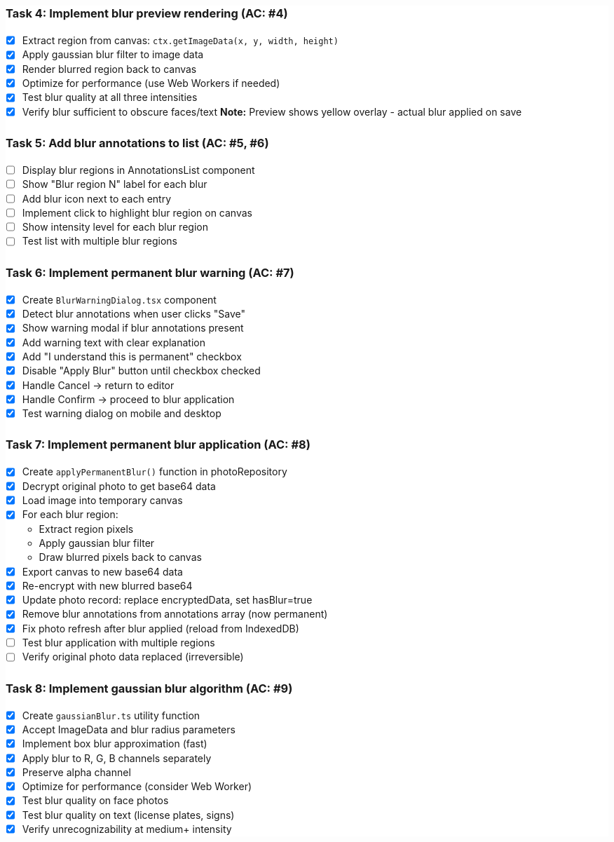 ### Task 4: Implement blur preview rendering (AC: #4)
- [x] Extract region from canvas: `ctx.getImageData(x, y, width, height)`
- [x] Apply gaussian blur filter to image data
- [x] Render blurred region back to canvas
- [x] Optimize for performance (use Web Workers if needed)
- [x] Test blur quality at all three intensities
- [x] Verify blur sufficient to obscure faces/text
**Note:** Preview shows yellow overlay - actual blur applied on save

### Task 5: Add blur annotations to list (AC: #5, #6)
- [ ] Display blur regions in AnnotationsList component
- [ ] Show "Blur region N" label for each blur
- [ ] Add blur icon next to each entry
- [ ] Implement click to highlight blur region on canvas
- [ ] Show intensity level for each blur region
- [ ] Test list with multiple blur regions

### Task 6: Implement permanent blur warning (AC: #7)
- [x] Create `BlurWarningDialog.tsx` component
- [x] Detect blur annotations when user clicks "Save"
- [x] Show warning modal if blur annotations present
- [x] Add warning text with clear explanation
- [x] Add "I understand this is permanent" checkbox
- [x] Disable "Apply Blur" button until checkbox checked
- [x] Handle Cancel → return to editor
- [x] Handle Confirm → proceed to blur application
- [x] Test warning dialog on mobile and desktop

### Task 7: Implement permanent blur application (AC: #8)
- [x] Create `applyPermanentBlur()` function in photoRepository
- [x] Decrypt original photo to get base64 data
- [x] Load image into temporary canvas
- [x] For each blur region:
  - Extract region pixels
  - Apply gaussian blur filter
  - Draw blurred pixels back to canvas
- [x] Export canvas to new base64 data
- [x] Re-encrypt with new blurred base64
- [x] Update photo record: replace encryptedData, set hasBlur=true
- [x] Remove blur annotations from annotations array (now permanent)
- [x] Fix photo refresh after blur applied (reload from IndexedDB)
- [ ] Test blur application with multiple regions
- [ ] Verify original photo data replaced (irreversible)

### Task 8: Implement gaussian blur algorithm (AC: #9)
- [x] Create `gaussianBlur.ts` utility function
- [x] Accept ImageData and blur radius parameters
- [x] Implement box blur approximation (fast)
- [x] Apply blur to R, G, B channels separately
- [x] Preserve alpha channel
- [x] Optimize for performance (consider Web Worker)
- [x] Test blur quality on face photos
- [x] Test blur quality on text (license plates, signs)
- [x] Verify unrecognizability at medium+ intensity
